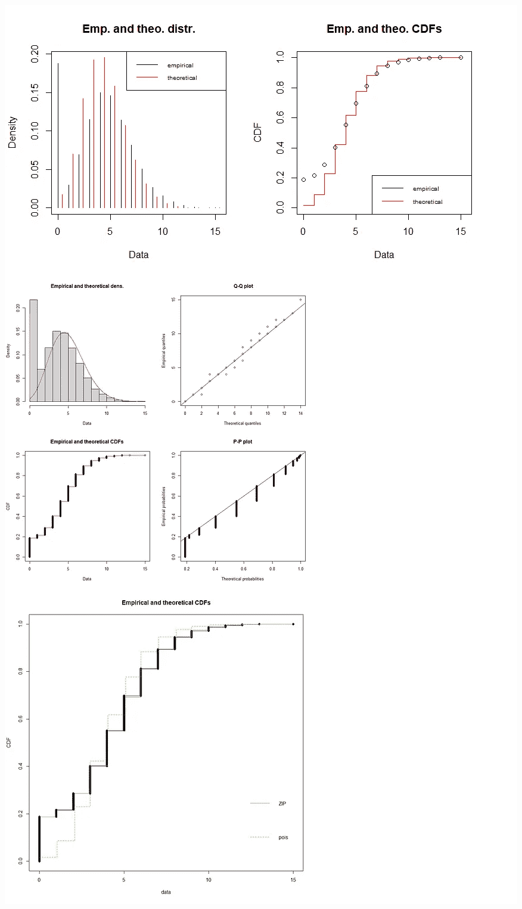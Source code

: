 ![](img/76c4bdd6185081423f67aa9da664d78c.png)![](img/fdc8b6d41193a2a1b3ac1fe267f6f782.png)![](img/187fa16cf49b24616a48dcb7f5e8a25d.png)